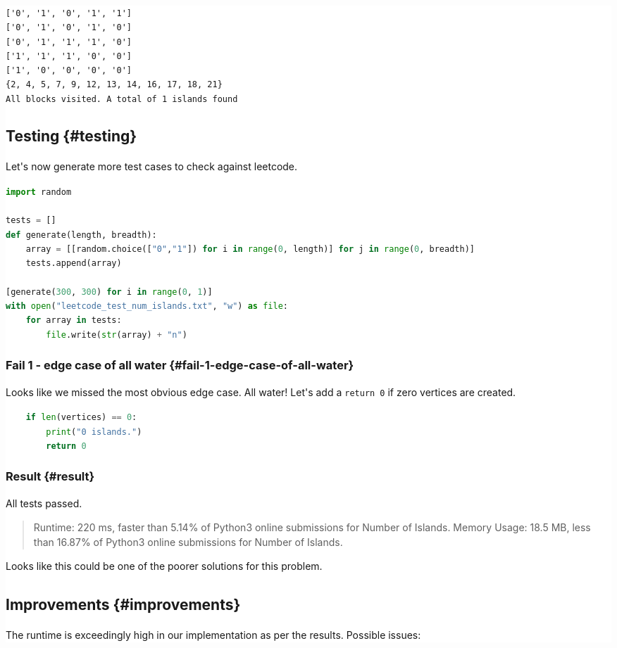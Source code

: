 ```text
['0', '1', '0', '1', '1']
['0', '1', '0', '1', '0']
['0', '1', '1', '1', '0']
['1', '1', '1', '0', '0']
['1', '0', '0', '0', '0']
{2, 4, 5, 7, 9, 12, 13, 14, 16, 17, 18, 21}
All blocks visited. A total of 1 islands found
```


## Testing {#testing}

Let's now generate more test cases to check against leetcode.

```python
import random

tests = []
def generate(length, breadth):
    array = [[random.choice(["0","1"]) for i in range(0, length)] for j in range(0, breadth)]
    tests.append(array)

[generate(300, 300) for i in range(0, 1)]
with open("leetcode_test_num_islands.txt", "w") as file:
    for array in tests:
        file.write(str(array) + "n")
```


### Fail 1 - edge case of all water {#fail-1-edge-case-of-all-water}

Looks like we missed the most obvious edge case. All water!
Let's add a `return 0` if zero vertices are created.

```python
    if len(vertices) == 0:
        print("0 islands.")
        return 0
```


### Result {#result}

All tests passed.

> Runtime: 220 ms, faster than 5.14% of Python3 online submissions for Number of Islands.
> Memory Usage: 18.5 MB, less than 16.87% of Python3 online submissions for Number of Islands.

Looks like this could be one of the poorer solutions for this problem.


## Improvements {#improvements}

The runtime is exceedingly high in our implementation as per the results.
Possible issues:
